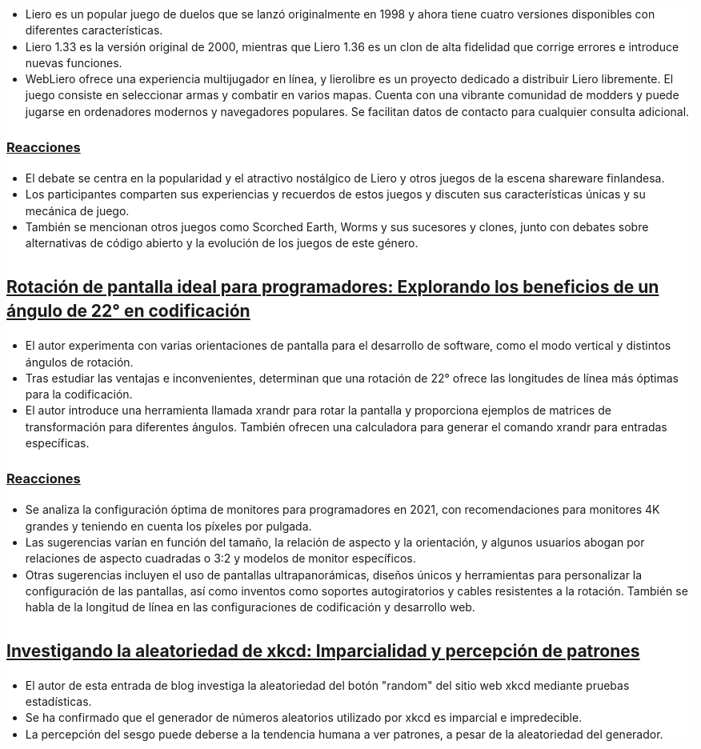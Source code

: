 - Liero es un popular juego de duelos que se lanzó originalmente en 1998 y ahora tiene cuatro versiones disponibles con diferentes características.
- Liero 1.33 es la versión original de 2000, mientras que Liero 1.36 es un clon de alta fidelidad que corrige errores e introduce nuevas funciones.
- WebLiero ofrece una experiencia multijugador en línea, y lierolibre es un proyecto dedicado a distribuir Liero libremente. El juego consiste en seleccionar armas y combatir en varios mapas. Cuenta con una vibrante comunidad de modders y puede jugarse en ordenadores modernos y navegadores populares. Se facilitan datos de contacto para cualquier consulta adicional.

### [Reacciones](https://news.ycombinator.com/item?id=38796870)

- El debate se centra en la popularidad y el atractivo nostálgico de Liero y otros juegos de la escena shareware finlandesa.
- Los participantes comparten sus experiencias y recuerdos de estos juegos y discuten sus características únicas y su mecánica de juego.
- También se mencionan otros juegos como Scorched Earth, Worms y sus sucesores y clones, junto con debates sobre alternativas de código abierto y la evolución de los juegos de este género.

## [Rotación de pantalla ideal para programadores: Explorando los beneficios de un ángulo de 22° en codificación](https://sprocketfox.io/xssfox/2021/12/02/xrandr/)

- El autor experimenta con varias orientaciones de pantalla para el desarrollo de software, como el modo vertical y distintos ángulos de rotación.
- Tras estudiar las ventajas e inconvenientes, determinan que una rotación de 22° ofrece las longitudes de línea más óptimas para la codificación.
- El autor introduce una herramienta llamada xrandr para rotar la pantalla y proporciona ejemplos de matrices de transformación para diferentes ángulos. También ofrecen una calculadora para generar el comando xrandr para entradas específicas.

### [Reacciones](https://news.ycombinator.com/item?id=38802086)

- Se analiza la configuración óptima de monitores para programadores en 2021, con recomendaciones para monitores 4K grandes y teniendo en cuenta los píxeles por pulgada.
- Las sugerencias varían en función del tamaño, la relación de aspecto y la orientación, y algunos usuarios abogan por relaciones de aspecto cuadradas o 3:2 y modelos de monitor específicos.
- Otras sugerencias incluyen el uso de pantallas ultrapanorámicas, diseños únicos y herramientas para personalizar la configuración de las pantallas, así como inventos como soportes autogiratorios y cables resistentes a la rotación. También se habla de la longitud de línea en las configuraciones de codificación y desarrollo web.

## [Investigando la aleatoriedad de xkcd: Imparcialidad y percepción de patrones](https://hardmath123.github.io/xkcd-random.html)

- El autor de esta entrada de blog investiga la aleatoriedad del botón "random" del sitio web xkcd mediante pruebas estadísticas.
- Se ha confirmado que el generador de números aleatorios utilizado por xkcd es imparcial e impredecible.
- La percepción del sesgo puede deberse a la tendencia humana a ver patrones, a pesar de la aleatoriedad del generador.
